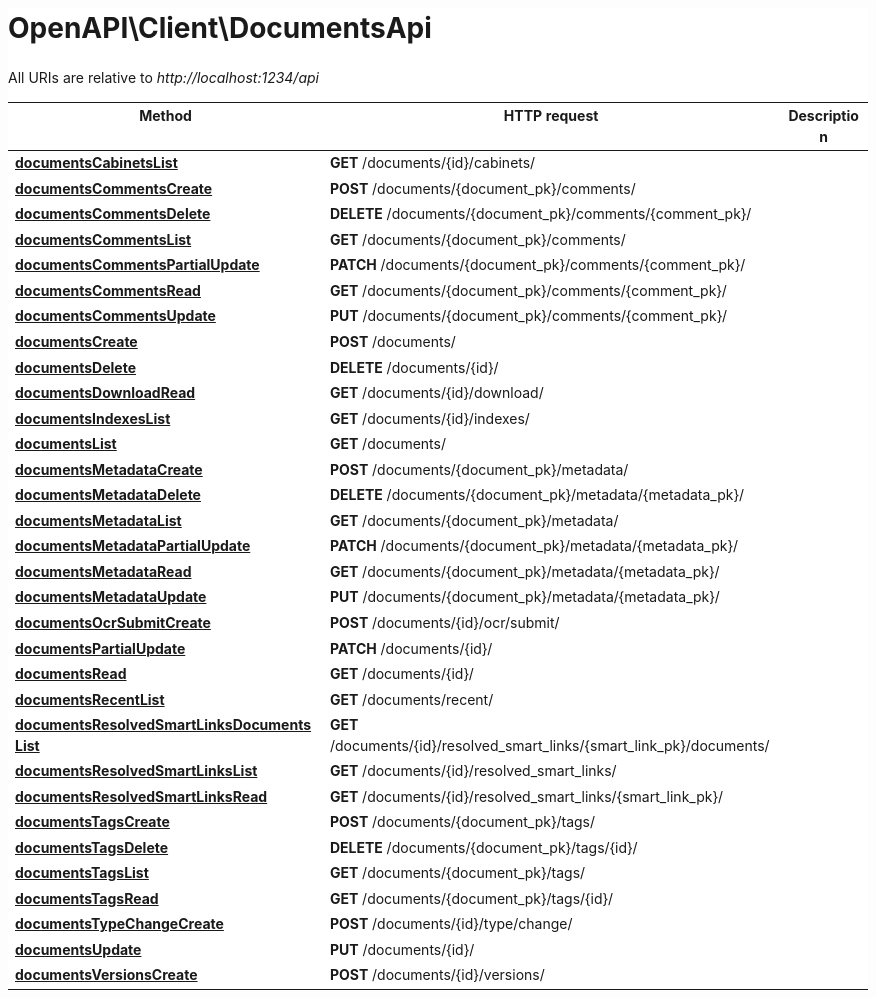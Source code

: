 # OpenAPI\Client\DocumentsApi

All URIs are relative to *http://localhost:1234/api*

Method | HTTP request | Description
------------- | ------------- | -------------
[**documentsCabinetsList**](DocumentsApi.md#documentsCabinetsList) | **GET** /documents/{id}/cabinets/ | 
[**documentsCommentsCreate**](DocumentsApi.md#documentsCommentsCreate) | **POST** /documents/{document_pk}/comments/ | 
[**documentsCommentsDelete**](DocumentsApi.md#documentsCommentsDelete) | **DELETE** /documents/{document_pk}/comments/{comment_pk}/ | 
[**documentsCommentsList**](DocumentsApi.md#documentsCommentsList) | **GET** /documents/{document_pk}/comments/ | 
[**documentsCommentsPartialUpdate**](DocumentsApi.md#documentsCommentsPartialUpdate) | **PATCH** /documents/{document_pk}/comments/{comment_pk}/ | 
[**documentsCommentsRead**](DocumentsApi.md#documentsCommentsRead) | **GET** /documents/{document_pk}/comments/{comment_pk}/ | 
[**documentsCommentsUpdate**](DocumentsApi.md#documentsCommentsUpdate) | **PUT** /documents/{document_pk}/comments/{comment_pk}/ | 
[**documentsCreate**](DocumentsApi.md#documentsCreate) | **POST** /documents/ | 
[**documentsDelete**](DocumentsApi.md#documentsDelete) | **DELETE** /documents/{id}/ | 
[**documentsDownloadRead**](DocumentsApi.md#documentsDownloadRead) | **GET** /documents/{id}/download/ | 
[**documentsIndexesList**](DocumentsApi.md#documentsIndexesList) | **GET** /documents/{id}/indexes/ | 
[**documentsList**](DocumentsApi.md#documentsList) | **GET** /documents/ | 
[**documentsMetadataCreate**](DocumentsApi.md#documentsMetadataCreate) | **POST** /documents/{document_pk}/metadata/ | 
[**documentsMetadataDelete**](DocumentsApi.md#documentsMetadataDelete) | **DELETE** /documents/{document_pk}/metadata/{metadata_pk}/ | 
[**documentsMetadataList**](DocumentsApi.md#documentsMetadataList) | **GET** /documents/{document_pk}/metadata/ | 
[**documentsMetadataPartialUpdate**](DocumentsApi.md#documentsMetadataPartialUpdate) | **PATCH** /documents/{document_pk}/metadata/{metadata_pk}/ | 
[**documentsMetadataRead**](DocumentsApi.md#documentsMetadataRead) | **GET** /documents/{document_pk}/metadata/{metadata_pk}/ | 
[**documentsMetadataUpdate**](DocumentsApi.md#documentsMetadataUpdate) | **PUT** /documents/{document_pk}/metadata/{metadata_pk}/ | 
[**documentsOcrSubmitCreate**](DocumentsApi.md#documentsOcrSubmitCreate) | **POST** /documents/{id}/ocr/submit/ | 
[**documentsPartialUpdate**](DocumentsApi.md#documentsPartialUpdate) | **PATCH** /documents/{id}/ | 
[**documentsRead**](DocumentsApi.md#documentsRead) | **GET** /documents/{id}/ | 
[**documentsRecentList**](DocumentsApi.md#documentsRecentList) | **GET** /documents/recent/ | 
[**documentsResolvedSmartLinksDocumentsList**](DocumentsApi.md#documentsResolvedSmartLinksDocumentsList) | **GET** /documents/{id}/resolved_smart_links/{smart_link_pk}/documents/ | 
[**documentsResolvedSmartLinksList**](DocumentsApi.md#documentsResolvedSmartLinksList) | **GET** /documents/{id}/resolved_smart_links/ | 
[**documentsResolvedSmartLinksRead**](DocumentsApi.md#documentsResolvedSmartLinksRead) | **GET** /documents/{id}/resolved_smart_links/{smart_link_pk}/ | 
[**documentsTagsCreate**](DocumentsApi.md#documentsTagsCreate) | **POST** /documents/{document_pk}/tags/ | 
[**documentsTagsDelete**](DocumentsApi.md#documentsTagsDelete) | **DELETE** /documents/{document_pk}/tags/{id}/ | 
[**documentsTagsList**](DocumentsApi.md#documentsTagsList) | **GET** /documents/{document_pk}/tags/ | 
[**documentsTagsRead**](DocumentsApi.md#documentsTagsRead) | **GET** /documents/{document_pk}/tags/{id}/ | 
[**documentsTypeChangeCreate**](DocumentsApi.md#documentsTypeChangeCreate) | **POST** /documents/{id}/type/change/ | 
[**documentsUpdate**](DocumentsApi.md#documentsUpdate) | **PUT** /documents/{id}/ | 
[**documentsVersionsCreate**](DocumentsApi.md#documentsVersionsCreate) | **POST** /documents/{id}/versions/ | 
